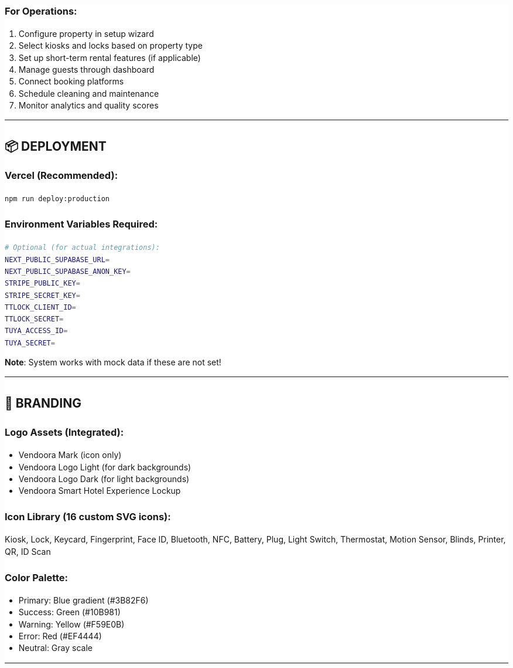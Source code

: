 ### **For Operations**:
1. Configure property in setup wizard
2. Select kiosks and locks based on property type
3. Set up short-term rental features (if applicable)
4. Manage guests through dashboard
5. Connect booking platforms
6. Schedule cleaning and maintenance
7. Monitor analytics and quality scores

---

## 📦 DEPLOYMENT

### **Vercel (Recommended)**:
```bash
npm run deploy:production
```

### **Environment Variables Required**:
```bash
# Optional (for actual integrations):
NEXT_PUBLIC_SUPABASE_URL=
NEXT_PUBLIC_SUPABASE_ANON_KEY=
STRIPE_PUBLIC_KEY=
STRIPE_SECRET_KEY=
TTLOCK_CLIENT_ID=
TTLOCK_SECRET=
TUYA_ACCESS_ID=
TUYA_SECRET=
```

**Note**: System works with mock data if these are not set!

---

## 🎨 BRANDING

### **Logo Assets** (Integrated):
- Vendoora Mark (icon only)
- Vendoora Logo Light (for dark backgrounds)
- Vendoora Logo Dark (for light backgrounds)
- Vendoora Smart Hotel Experience Lockup

### **Icon Library** (16 custom SVG icons):
Kiosk, Lock, Keycard, Fingerprint, Face ID, Bluetooth, NFC, Battery, Plug, Light Switch, Thermostat, Motion Sensor, Blinds, Printer, QR, ID Scan

### **Color Palette**:
- Primary: Blue gradient (#3B82F6)
- Success: Green (#10B981)
- Warning: Yellow (#F59E0B)
- Error: Red (#EF4444)
- Neutral: Gray scale

---